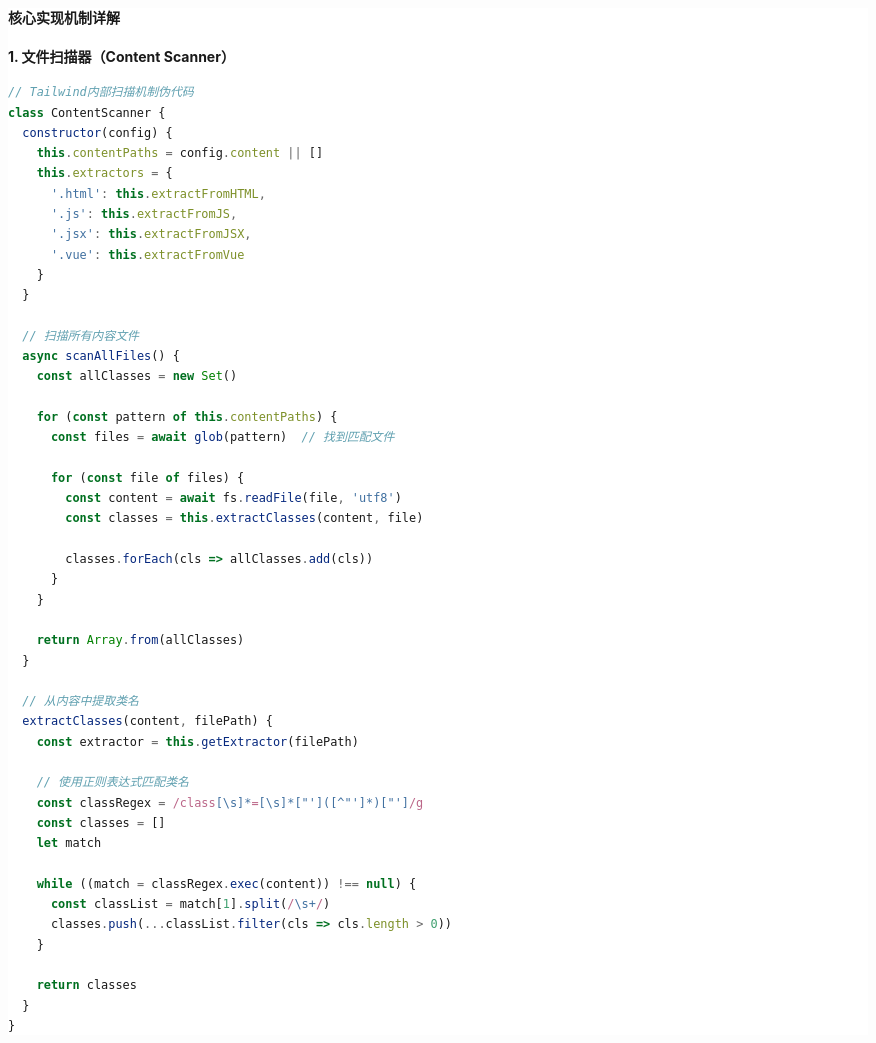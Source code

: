#### 核心实现机制详解

**1. 文件扫描器（Content Scanner）**
```javascript
// Tailwind内部扫描机制伪代码
class ContentScanner {
  constructor(config) {
    this.contentPaths = config.content || []
    this.extractors = {
      '.html': this.extractFromHTML,
      '.js': this.extractFromJS,
      '.jsx': this.extractFromJSX,
      '.vue': this.extractFromVue
    }
  }
  
  // 扫描所有内容文件
  async scanAllFiles() {
    const allClasses = new Set()
    
    for (const pattern of this.contentPaths) {
      const files = await glob(pattern)  // 找到匹配文件
      
      for (const file of files) {
        const content = await fs.readFile(file, 'utf8')
        const classes = this.extractClasses(content, file)
        
        classes.forEach(cls => allClasses.add(cls))
      }
    }
    
    return Array.from(allClasses)
  }
  
  // 从内容中提取类名
  extractClasses(content, filePath) {
    const extractor = this.getExtractor(filePath)
    
    // 使用正则表达式匹配类名
    const classRegex = /class[\s]*=[\s]*["']([^"']*)["']/g
    const classes = []
    let match
    
    while ((match = classRegex.exec(content)) !== null) {
      const classList = match[1].split(/\s+/)
      classes.push(...classList.filter(cls => cls.length > 0))
    }
    
    return classes
  }
}
```
